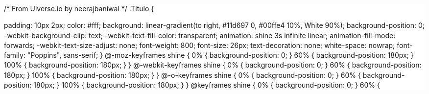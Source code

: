 













/* From Uiverse.io by neerajbaniwal */ 
.Titulo {

  padding: 10px 2px;
  color: #fff;
  background: linear-gradient(to right, #11d697 0, #00ffe4 10%, White 90%);
  background-position: 0;
  -webkit-background-clip: text;
  -webkit-text-fill-color: transparent;
  animation: shine 3s infinite linear;
  animation-fill-mode: forwards;
  -webkit-text-size-adjust: none;
  font-weight: 800;
  font-size: 26px;
  text-decoration: none;
  white-space: nowrap;
  font-family: "Poppins", sans-serif;
}
@-moz-keyframes shine {
  0% {
    background-position: 0;
  }
  60% {
    background-position: 180px;
  }
  100% {
    background-position: 180px;
  }
}
@-webkit-keyframes shine {
  0% {
    background-position: 0;
  }
  60% {
    background-position: 180px;
  }
  100% {
    background-position: 180px;
  }
}
@-o-keyframes shine {
  0% {
    background-position: 0;
  }
  60% {
    background-position: 180px;
  }
  100% {
    background-position: 180px;
  }
}
@keyframes shine {
  0% {
    background-position: 0;
  }
  60% {